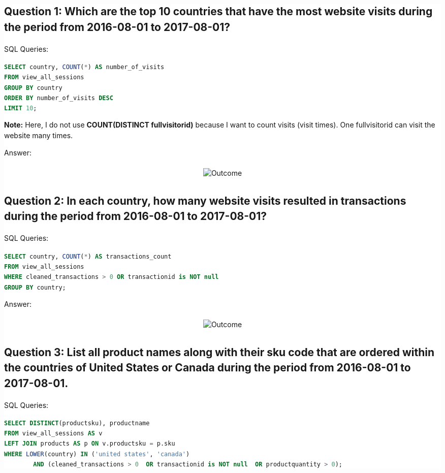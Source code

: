 ## Question 1: Which are the top 10 countries that have the most website visits during the period from 2016-08-01 to 2017-08-01?

SQL Queries:
```sql
SELECT country, COUNT(*) AS number_of_visits
FROM view_all_sessions 
GROUP BY country
ORDER BY number_of_visits DESC
LIMIT 10;
```
**Note:** Here, I do not use **COUNT(DISTINCT fullvisitorid)** because I want to count visits (visit times). One fullvisitorid can visit the website many times.

Answer:

<p align="center" style="margin-top: 20px; margin-bottom: 20px;">
<img width="35%" src="https://github.com/ThuyTran102/SQL-Project-FEB2024/blob/main/images/Output_ownQ1.png" alt="Outcome"></img>
</p>


## Question 2: In each country, how many website visits resulted in transactions during the period from 2016-08-01 to 2017-08-01?

SQL Queries:
```sql
SELECT country, COUNT(*) AS transactions_count
FROM view_all_sessions
WHERE cleaned_transactions > 0 OR transactionid is NOT null
GROUP BY country;
```

Answer:

<p align="center" style="margin-top: 20px; margin-bottom: 20px;">
<img width="40%" src="https://github.com/ThuyTran102/SQL-Project-FEB2024/blob/main/images/Output_ownQ2.png" alt="Outcome"></img>
</p>


## Question 3: List all product names along with their sku code that are ordered within the countries of United States or Canada during the period from 2016-08-01 to 2017-08-01.

SQL Queries:
```sql
SELECT DISTINCT(productsku), productname
FROM view_all_sessions AS v
LEFT JOIN products AS p ON v.productsku = p.sku 
WHERE LOWER(country) IN ('united states', 'canada')
		AND (cleaned_transactions > 0  OR transactionid is NOT null  OR productquantity > 0);
```
